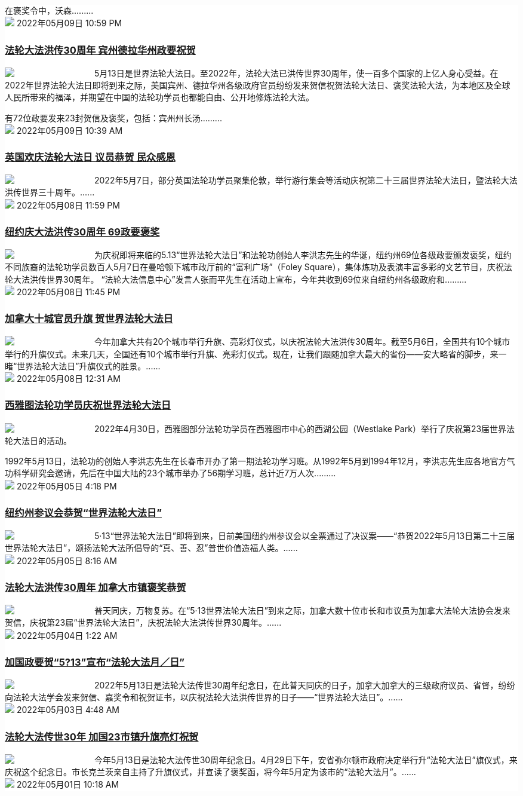 在褒奖令中，沃森.........<br><img align="bottom" src="https://www.epochtimes.com/assets/themes/djy/images/time.gif"> 2022年05月09日 10:59 PM							</td></tr>
<tr><td width="742"><h3><a href="https://github.com/19920513/djy/blob/master/gb/22/5/9/n13730733.md#1" target="_blank">法轮大法洪传30周年 宾州德拉华州政要祝贺</a><br></h3><a href="https://github.com/19920513/djy/blob/master/gb/22/5/9/n13730733.md#1" target="_blank"><img width="150" src="https://i.epochtimes.com/assets/uploads/2022/05/id13735974-VIPS-new-600-150x120.jpg" align ="left"></a>5月13日是世界法轮大法日。至2022年，法轮大法已洪传世界30周年，使一百多个国家的上亿人身心受益。在2022年世界法轮大法日即将到来之际，美国宾州、德拉华州各级政府官员纷纷发来贺信祝贺法轮大法日、褒奖法轮大法，为本地区及全球人民所带来的福泽，并期望在中国的法轮功学员也都能自由、公开地修炼法轮大法。

有72位政要发来23封贺信及褒奖，包括：宾州州长汤.........<br><img align="bottom" src="https://www.epochtimes.com/assets/themes/djy/images/time.gif"> 2022年05月09日 10:39 AM							</td></tr>
<tr><td width="742"><h3><a href="https://github.com/19920513/djy/blob/master/gb/22/5/8/n13730266.md#1" target="_blank">英国欢庆法轮大法日 议员恭贺 民众感恩</a><br></h3><a href="https://github.com/19920513/djy/blob/master/gb/22/5/8/n13730266.md#1" target="_blank"><img width="150" src="https://i.epochtimes.com/assets/uploads/2022/05/id13730284-52056705524_425bb430b2_c-150x120.jpg" align ="left"></a>2022年5月7日，部分英国法轮功学员聚集伦敦，举行游行集会等活动庆祝第二十三届世界法轮大法日，暨法轮大法洪传世界三十周年。......<br><img align="bottom" src="https://www.epochtimes.com/assets/themes/djy/images/time.gif"> 2022年05月08日 11:59 PM							</td></tr>
<tr><td width="742"><h3><a href="https://github.com/19920513/djy/blob/master/gb/22/5/6/n13728906.md#1" target="_blank">纽约庆大法洪传30周年 69政要褒奖</a><br></h3><a href="https://github.com/19920513/djy/blob/master/gb/22/5/6/n13728906.md#1" target="_blank"><img width="150" src="https://i.epochtimes.com/assets/uploads/2022/05/id13729835-2205071849121973-150x120.jpg" align ="left"></a>为庆祝即将来临的5.13“世界法轮大法日”和法轮功创始人李洪志先生的华诞，纽约州69位各级政要颁发褒奖，纽约不同族裔的法轮功学员数百人5月7日在曼哈顿下城市政厅前的“富利广场”（Foley Square），集体炼功及表演丰富多彩的文艺节目，庆祝法轮大法洪传世界30周年。
“法轮大法信息中心”发言人张而平先生在活动上宣布，今年共收到69位来自纽约州各级政府和.........<br><img align="bottom" src="https://www.epochtimes.com/assets/themes/djy/images/time.gif"> 2022年05月08日 11:45 PM							</td></tr>
<tr><td width="742"><h3><a href="https://github.com/19920513/djy/blob/master/gb/22/5/7/n13729166.md#1" target="_blank">加拿大十城官员升旗 贺世界法轮大法日</a><br></h3><a href="https://github.com/19920513/djy/blob/master/gb/22/5/7/n13729166.md#1" target="_blank"><img width="150" src="https://i.epochtimes.com/assets/uploads/2022/05/id13729761-Capture-150x120.jpg" align ="left"></a>今年加拿大共有20个城市举行升旗、亮彩灯仪式，以庆祝法轮大法洪传30周年。截至5月6日，全国共有10个城市举行的升旗仪式。未来几天，全国还有10个城市举行升旗、亮彩灯仪式。现在，让我们跟随加拿大最大的省份——安大略省的脚步，来一睹“世界法轮大法日”升旗仪式的胜景。......<br><img align="bottom" src="https://www.epochtimes.com/assets/themes/djy/images/time.gif"> 2022年05月08日 12:31 AM							</td></tr>
<tr><td width="742"><h3><a href="https://github.com/19920513/djy/blob/master/gb/22/5/5/n13727575.md#1" target="_blank">西雅图法轮功学员庆祝世界法轮大法日</a><br></h3><a href="https://github.com/19920513/djy/blob/master/gb/22/5/5/n13727575.md#1" target="_blank"><img width="150" src="https://i.epochtimes.com/assets/uploads/2022/05/id13727687-2-SeattleFalunGongCelebrate513-150x120.jpg" align ="left"></a>2022年4月30日，西雅图部分法轮功学员在西雅图市中心的西湖公园（Westlake Park）举行了庆祝第23届世界法轮大法日的活动。

1992年5月13日，法轮功的创始人李洪志先生在长春市开办了第一期法轮功学习班。从1992年5月到1994年12月，李洪志先生应各地官方气功科学研究会邀请，先后在中国大陆的23个城市举办了56期学习班，总计近7万人次.........<br><img align="bottom" src="https://www.epochtimes.com/assets/themes/djy/images/time.gif"> 2022年05月05日 4:18 PM							</td></tr>
<tr><td width="742"><h3><a href="https://github.com/19920513/djy/blob/master/gb/22/5/4/n13727248.md#1" target="_blank">纽约州参议会恭贺“世界法轮大法日”</a><br></h3><a href="https://github.com/19920513/djy/blob/master/gb/22/5/4/n13727248.md#1" target="_blank"><img width="150" src="https://i.epochtimes.com/assets/uploads/2022/05/id13727358-43b72b290ae4d0752c0d486950bd9b1c-150x120.jpg" align ="left"></a>5·13“世界法轮大法日”即将到来，日前美国纽约州参议会以全票通过了决议案——“恭贺2022年5月13日第二十三届世界法轮大法日”，颂扬法轮大法所倡导的“真、善、忍”普世价值造福人类。......<br><img align="bottom" src="https://www.epochtimes.com/assets/themes/djy/images/time.gif"> 2022年05月05日 8:16 AM							</td></tr>
<tr><td width="742"><h3><a href="https://github.com/19920513/djy/blob/master/gb/22/5/2/n13725081.md#1" target="_blank">法轮大法洪传30周年 加拿大市镇褒奖恭贺</a><br></h3><a href="https://github.com/19920513/djy/blob/master/gb/22/5/2/n13725081.md#1" target="_blank"><img width="150" src="https://i.epochtimes.com/assets/uploads/2022/05/id13726604-513-2-150x120.jpg" align ="left"></a>普天同庆，万物复苏。在“5·13世界法轮大法日”到来之际，加拿大数十位市长和市议员为加拿大法轮大法协会发来贺信，庆祝第23届“世界法轮大法日”，庆祝法轮大法洪传世界30周年。......<br><img align="bottom" src="https://www.epochtimes.com/assets/themes/djy/images/time.gif"> 2022年05月04日 1:22 AM							</td></tr>
<tr><td width="742"><h3><a href="https://github.com/19920513/djy/blob/master/gb/22/5/1/n13724973.md#1" target="_blank">加国政要贺“5?13”宣布“法轮大法月／日”</a><br></h3><a href="https://github.com/19920513/djy/blob/master/gb/22/5/1/n13724973.md#1" target="_blank"><img width="150" src="https://i.epochtimes.com/assets/uploads/2022/05/id13726385-1-150x120.jpg" align ="left"></a>2022年5月13日是法轮大法传世30周年纪念日，在此普天同庆的日子，加拿大加拿大的三级政府议员、省督，纷纷向法轮大法学会发来贺信、嘉奖令和祝贺证书，以庆祝法轮大法洪传世界的日子——“世界法轮大法日”。......<br><img align="bottom" src="https://www.epochtimes.com/assets/themes/djy/images/time.gif"> 2022年05月03日 4:48 AM							</td></tr>
<tr><td width="742"><h3><a href="https://github.com/19920513/djy/blob/master/gb/22/4/30/n13724314.md#1" target="_blank">法轮大法传世30年 加国23市镇升旗亮灯祝贺</a><br></h3><a href="https://github.com/19920513/djy/blob/master/gb/22/4/30/n13724314.md#1" target="_blank"><img width="150" src="https://i.epochtimes.com/assets/uploads/2022/05/id13724315-DSC_0020-150x120.jpg" align ="left"></a>今年5月13日是法轮大法传世30周年纪念日。4月29日下午，安省弥尔顿市政府决定举行升“法轮大法日”旗仪式，来庆祝这个纪念日。市长克兰茨亲自主持了升旗仪式，并宣读了褒奖函，将今年5月定为该市的“法轮大法月”。......<br><img align="bottom" src="https://www.epochtimes.com/assets/themes/djy/images/time.gif"> 2022年05月01日 10:18 AM							</td></tr>
